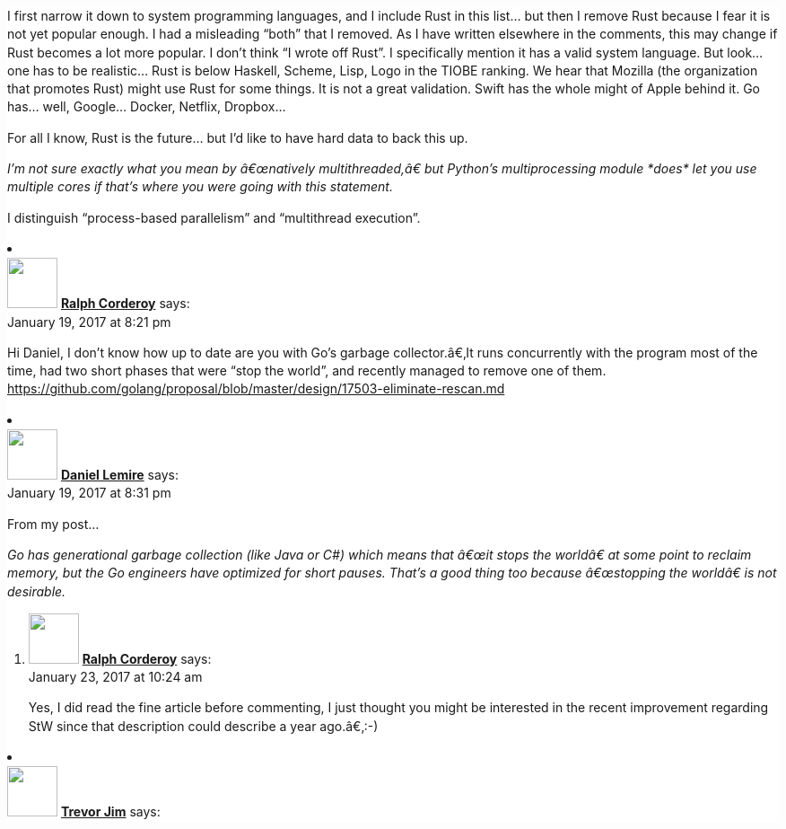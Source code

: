 <p>I first narrow it down to system programming languages, and I include Rust in this list&#8230; but then I remove Rust because I fear it is not yet popular enough. I had a misleading &ldquo;both&rdquo; that I removed. As I have written elsewhere in the comments, this may change if Rust becomes a lot more popular. I don&rsquo;t think &ldquo;I wrote off Rust&rdquo;. I specifically mention it has a valid system language. But look&#8230; one has to be realistic&#8230; Rust is below Haskell, Scheme, Lisp, Logo in the TIOBE ranking. We hear that Mozilla (the organization that promotes Rust) might use Rust for some things. It is not a great validation. Swift has the whole might of Apple behind it. Go has&#8230; well, Google&#8230; Docker, Netflix, Dropbox&#8230; </p>
<p>For all I know, Rust is the future&#8230; but I&rsquo;d like to have hard data to back this up.</p>
<p><em>I&rsquo;m not sure exactly what you mean by â€œnatively multithreaded,â€ but Python&rsquo;s multiprocessing module *does* let you use multiple cores if that&rsquo;s where you were going with this statement.</em></p>
<p>I distinguish &ldquo;process-based parallelism&rdquo; and &ldquo;multithread execution&rdquo;.</p>
</div>
</li>
</ol>
</li>
<li id="comment-266847" class="comment odd alt thread-even depth-1">
<div class="comment-author vcard">
<img alt src="https://secure.gravatar.com/avatar/eccbfb99f2a3da9810b0b2cb23400ac4?s=56&#038;d=mm&#038;r=g" srcset="https://secure.gravatar.com/avatar/eccbfb99f2a3da9810b0b2cb23400ac4?s=112&#038;d=mm&#038;r=g 2x" class="avatar avatar-56 photo" height="56" width="56" loading="lazy" decoding="async" /> <b class="fn"><a href="https://plus.google.com/+RalphCorderoy" class="url" rel="ugc external nofollow">Ralph Corderoy</a></b> <span class="says">says:</span> </div>
<div class="comment-metadata"><time datetime="2017-01-19T20:21:04+00:00">January 19, 2017 at 8:21 pm</time></a> </div>
<div class="comment-content">
<p>Hi Daniel, I don&rsquo;t know how up to date are you with Go&rsquo;s garbage collector.â€‚It runs concurrently with the program most of the time, had two short phases that were &ldquo;stop the world&rdquo;, and recently managed to remove one of them. <a href="https://github.com/golang/proposal/blob/master/design/17503-eliminate-rescan.md" rel="nofollow ugc">https://github.com/golang/proposal/blob/master/design/17503-eliminate-rescan.md</a></p>
</div>
</li>
<li id="comment-266850" class="comment byuser comment-author-lemire bypostauthor even thread-odd thread-alt depth-1 parent">
<div class="comment-author vcard">
<img alt src="https://secure.gravatar.com/avatar/2ca999bef9535950f5b84281a4dab006?s=56&#038;d=mm&#038;r=g" srcset="https://secure.gravatar.com/avatar/2ca999bef9535950f5b84281a4dab006?s=112&#038;d=mm&#038;r=g 2x" class="avatar avatar-56 photo" height="56" width="56" loading="lazy" decoding="async" /> <b class="fn"><a href="https://lemire.me/en/" class="url" rel="ugc">Daniel Lemire</a></b> <span class="says">says:</span> </div>
<div class="comment-metadata"><time datetime="2017-01-19T20:31:54+00:00">January 19, 2017 at 8:31 pm</time></a> </div>
<div class="comment-content">
<p>From my post&#8230;</p>
<p><em>Go has generational garbage collection (like Java or C#) which means that â€œit stops the worldâ€ at some point to reclaim memory, but the Go engineers have optimized for short pauses. That&rsquo;s a good thing too because â€œstopping the worldâ€ is not desirable.</em></p>
</div>
<ol class="children">
<li id="comment-267511" class="comment odd alt depth-2">
<div class="comment-author vcard">
<img alt src="https://secure.gravatar.com/avatar/eccbfb99f2a3da9810b0b2cb23400ac4?s=56&#038;d=mm&#038;r=g" srcset="https://secure.gravatar.com/avatar/eccbfb99f2a3da9810b0b2cb23400ac4?s=112&#038;d=mm&#038;r=g 2x" class="avatar avatar-56 photo" height="56" width="56" loading="lazy" decoding="async" /> <b class="fn"><a href="https://plus.google.com/+RalphCorderoy" class="url" rel="ugc external nofollow">Ralph Corderoy</a></b> <span class="says">says:</span> </div>
<div class="comment-metadata"><time datetime="2017-01-23T10:24:57+00:00">January 23, 2017 at 10:24 am</time></a> </div>
<div class="comment-content">
<p>Yes, I did read the fine article before commenting, I just thought you might be interested in the recent improvement regarding StW since that description could describe a year ago.â€‚:-)</p>
</div>
</li>
</ol>
</li>
<li id="comment-267422" class="comment even thread-even depth-1 parent">
<div class="comment-author vcard">
<img alt src="https://secure.gravatar.com/avatar/84a106ec8100e1edf7d2cc2b5341b6fb?s=56&#038;d=mm&#038;r=g" srcset="https://secure.gravatar.com/avatar/84a106ec8100e1edf7d2cc2b5341b6fb?s=112&#038;d=mm&#038;r=g 2x" class="avatar avatar-56 photo" height="56" width="56" loading="lazy" decoding="async" /> <b class="fn"><a href="http://trevorjim.com" class="url" rel="ugc external nofollow">Trevor Jim</a></b> <span class="says">says:</span> </div>